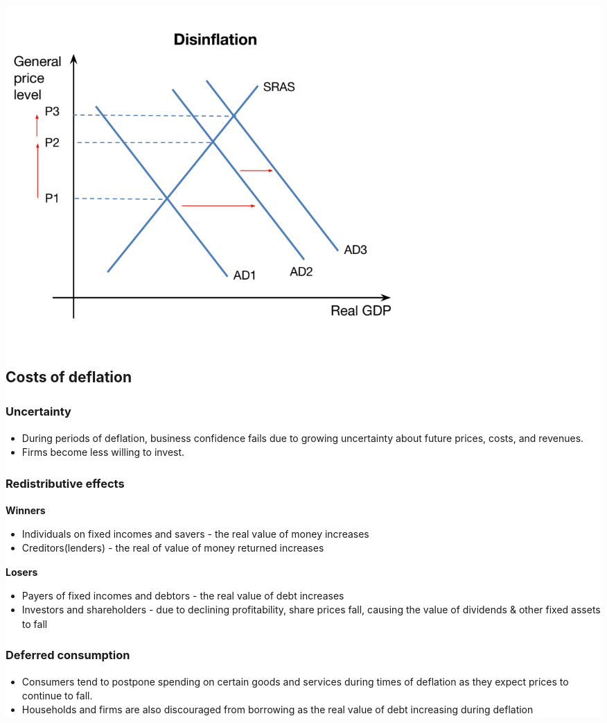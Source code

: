 ![Untitled](3%203%20Macroeconomic%20objectives%20ad7da8ec7c1b49e1bac72ab6d977d9aa/Untitled%2013.png)

## Costs of deflation

### Uncertainty

- During periods of deflation, business confidence fails due to growing uncertainty about future prices, costs, and revenues.
- Firms become less willing to invest.

### Redistributive effects

**Winners**

- Individuals on fixed incomes and savers - the real value of money increases
- Creditors(lenders) - the real of value of money returned increases

**Losers**

- Payers of fixed incomes and debtors - the real value of debt increases
- Investors and shareholders - due to declining profitability, share prices fall, causing the value of dividends & other fixed assets to fall

### Deferred consumption

- Consumers tend to postpone spending on certain goods and services during times of deflation as they expect prices to continue to fall.
- Households and firms are also discouraged from borrowing as the real value of debt increasing during deflation
